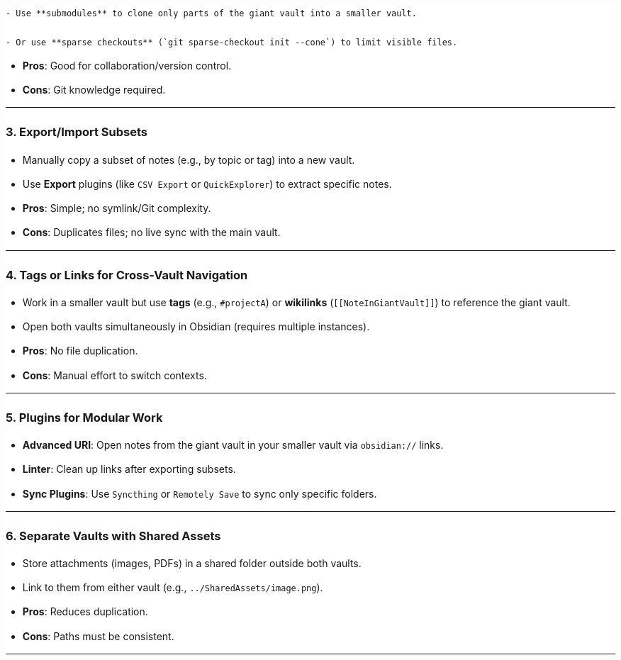     - Use **submodules** to clone only parts of the giant vault into a smaller vault.
        
    - Or use **sparse checkouts** (`git sparse-checkout init --cone`) to limit visible files.
        
- **Pros**: Good for collaboration/version control.
    
- **Cons**: Git knowledge required.
    

---

### 3. **Export/Import Subsets**

- Manually copy a subset of notes (e.g., by topic or tag) into a new vault.
    
- Use **Export** plugins (like `CSV Export` or `QuickExplorer`) to extract specific notes.
    
- **Pros**: Simple; no symlink/Git complexity.
    
- **Cons**: Duplicates files; no live sync with the main vault.
    

---

### 4. **Tags or Links for Cross-Vault Navigation**

- Work in a smaller vault but use **tags** (e.g., `#projectA`) or **wikilinks** (`[[NoteInGiantVault]]`) to reference the giant vault.
    
- Open both vaults simultaneously in Obsidian (requires multiple instances).
    
- **Pros**: No file duplication.
    
- **Cons**: Manual effort to switch contexts.
    

---

### 5. **Plugins for Modular Work**

- **Advanced URI**: Open notes from the giant vault in your smaller vault via `obsidian://` links.
    
- **Linter**: Clean up links after exporting subsets.
    
- **Sync Plugins**: Use `Syncthing` or `Remotely Save` to sync only specific folders.
    

---

### 6. **Separate Vaults with Shared Assets**

- Store attachments (images, PDFs) in a shared folder outside both vaults.
    
- Link to them from either vault (e.g., `../SharedAssets/image.png`).
    
- **Pros**: Reduces duplication.
    
- **Cons**: Paths must be consistent.
    

---
